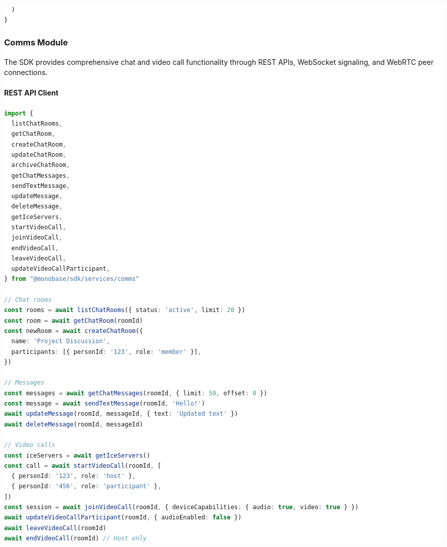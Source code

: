 ```typescript
  )
}
```

### Comms Module

The SDK provides comprehensive chat and video call functionality through REST APIs, WebSocket signaling, and WebRTC peer connections.

#### REST API Client

```typescript
import {
  listChatRooms,
  getChatRoom,
  createChatRoom,
  updateChatRoom,
  archiveChatRoom,
  getChatMessages,
  sendTextMessage,
  updateMessage,
  deleteMessage,
  getIceServers,
  startVideoCall,
  joinVideoCall,
  endVideoCall,
  leaveVideoCall,
  updateVideoCallParticipant,
} from "@monobase/sdk/services/comms"

// Chat rooms
const rooms = await listChatRooms({ status: 'active', limit: 20 })
const room = await getChatRoom(roomId)
const newRoom = await createChatRoom({
  name: 'Project Discussion',
  participants: [{ personId: '123', role: 'member' }],
})

// Messages
const messages = await getChatMessages(roomId, { limit: 50, offset: 0 })
const message = await sendTextMessage(roomId, 'Hello!')
await updateMessage(roomId, messageId, { text: 'Updated text' })
await deleteMessage(roomId, messageId)

// Video calls
const iceServers = await getIceServers()
const call = await startVideoCall(roomId, [
  { personId: '123', role: 'host' },
  { personId: '456', role: 'participant' },
])
const session = await joinVideoCall(roomId, { deviceCapabilities: { audio: true, video: true } })
await updateVideoCallParticipant(roomId, { audioEnabled: false })
await leaveVideoCall(roomId)
await endVideoCall(roomId) // Host only
```
